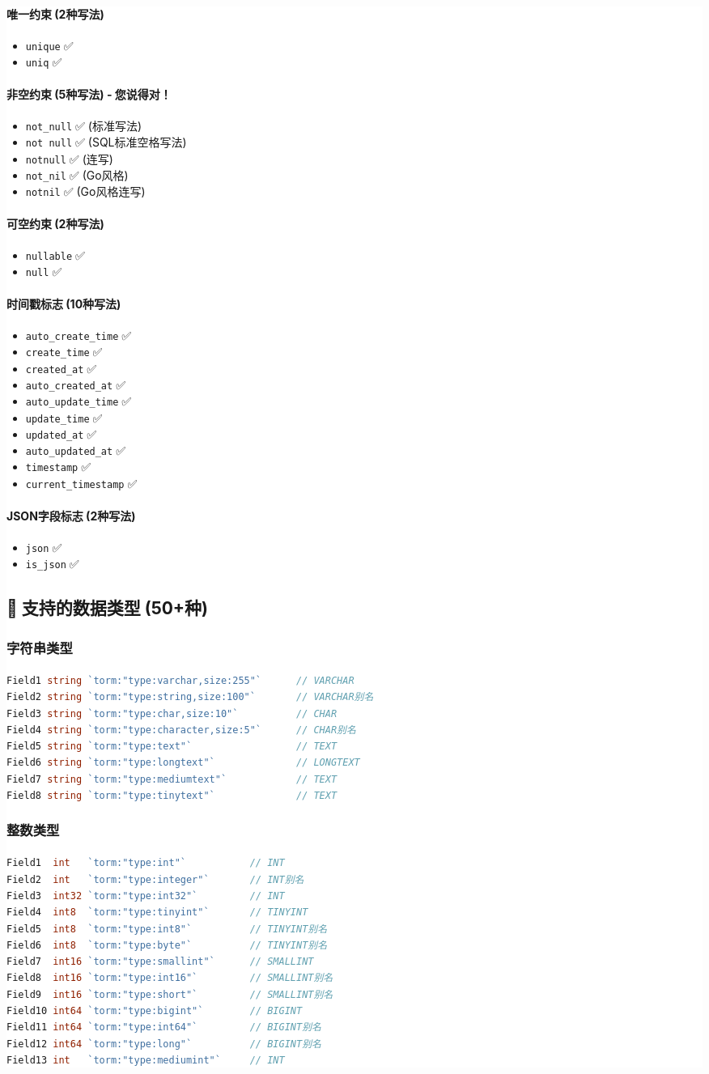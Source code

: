 #### 唯一约束 (2种写法)
- `unique` ✅
- `uniq` ✅

#### 非空约束 (5种写法) - 您说得对！
- `not_null` ✅ (标准写法)
- `not null` ✅ (SQL标准空格写法)
- `notnull` ✅ (连写)
- `not_nil` ✅ (Go风格)
- `notnil` ✅ (Go风格连写)

#### 可空约束 (2种写法)
- `nullable` ✅
- `null` ✅

#### 时间戳标志 (10种写法)
- `auto_create_time` ✅
- `create_time` ✅
- `created_at` ✅
- `auto_created_at` ✅
- `auto_update_time` ✅
- `update_time` ✅
- `updated_at` ✅
- `auto_updated_at` ✅
- `timestamp` ✅
- `current_timestamp` ✅

#### JSON字段标志 (2种写法)
- `json` ✅
- `is_json` ✅

## 🎨 支持的数据类型 (50+种)

### 字符串类型
```go
Field1 string `torm:"type:varchar,size:255"`      // VARCHAR
Field2 string `torm:"type:string,size:100"`       // VARCHAR别名
Field3 string `torm:"type:char,size:10"`          // CHAR
Field4 string `torm:"type:character,size:5"`      // CHAR别名
Field5 string `torm:"type:text"`                  // TEXT
Field6 string `torm:"type:longtext"`              // LONGTEXT
Field7 string `torm:"type:mediumtext"`            // TEXT
Field8 string `torm:"type:tinytext"`              // TEXT
```

### 整数类型
```go
Field1  int   `torm:"type:int"`           // INT
Field2  int   `torm:"type:integer"`       // INT别名
Field3  int32 `torm:"type:int32"`         // INT
Field4  int8  `torm:"type:tinyint"`       // TINYINT
Field5  int8  `torm:"type:int8"`          // TINYINT别名
Field6  int8  `torm:"type:byte"`          // TINYINT别名
Field7  int16 `torm:"type:smallint"`      // SMALLINT
Field8  int16 `torm:"type:int16"`         // SMALLINT别名
Field9  int16 `torm:"type:short"`         // SMALLINT别名
Field10 int64 `torm:"type:bigint"`        // BIGINT
Field11 int64 `torm:"type:int64"`         // BIGINT别名
Field12 int64 `torm:"type:long"`          // BIGINT别名
Field13 int   `torm:"type:mediumint"`     // INT
```
